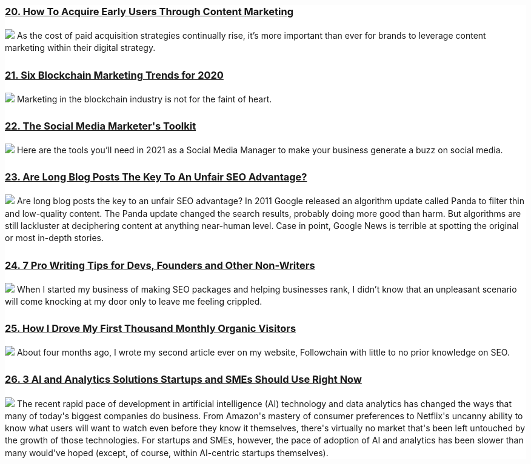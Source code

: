 ### [20. How To Acquire Early Users Through Content Marketing](https://hackernoon.com/how-to-acquire-early-users-through-content-marketing-sj3vd3ab2)
![](https://cdn.hackernoon.com/images/553va3a5u.jpg)
As the cost of paid acquisition strategies continually rise, it’s more important than ever for brands to leverage content marketing within their digital strategy.

### [21. Six Blockchain Marketing Trends for 2020](https://hackernoon.com/6-blockchain-marketing-trends-for-2020-ql28360s)
![](https://images.unsplash.com/photo-1510915228340-29c85a43dcfe?ixlib=rb-1.2.1&q=80&fm=jpg&crop=entropy&cs=tinysrgb&w=1080&fit=max&ixid=eyJhcHBfaWQiOjEwMDk2Mn0)
Marketing in the blockchain industry is not for the faint of heart. 

### [22. The Social Media Marketer's Toolkit](https://hackernoon.com/the-social-media-marketers-toolkit-so4q35jg)
![](https://cdn.hackernoon.com/images/q44saPpzlJZ2rVoCgXZvNdemttI2-gd2g33iq.jpeg)
Here are the tools you’ll need in 2021 as a Social Media Manager to make your business generate a buzz on social media. 

### [23. Are Long Blog Posts The Key To An Unfair SEO Advantage?](https://hackernoon.com/longer-posts-are-not-necessarily-the-key-to-better-seo-50r3z0q)
![](https://cdn.hackernoon.com/images/95wr3zyt.jpg)
Are long blog posts the key to an unfair SEO advantage? In 2011 Google released an algorithm update called Panda to filter thin and low-quality content. The Panda update changed the search results, probably doing more good than harm. But algorithms are still lackluster at deciphering content at anything near-human level. Case in point, Google News is terrible at spotting the original or most in-depth stories. 

### [24. 7 Pro Writing Tips for Devs, Founders and Other Non-Writers](https://hackernoon.com/how-can-non-writers-become-effective-bloggers-1pq32wd)
![](https://cdn.hackernoon.com/drafts/1os332rm.png)
When I started my business of making SEO packages and helping businesses rank, I didn’t know that an unpleasant scenario will come knocking at my door only to leave me feeling crippled.

### [25. How I Drove My First Thousand Monthly Organic Visitors ](https://hackernoon.com/how-i-drove-my-first-thousand-monthly-organic-visitors-lx4i3078)
![](https://images.unsplash.com/photo-1543286386-713bdd548da4?ixlib=rb-1.2.1&q=80&fm=jpg&crop=entropy&cs=tinysrgb&w=1080&fit=max&ixid=eyJhcHBfaWQiOjEwMDk2Mn0)
About four months ago, I wrote my second article ever on my website, Followchain with little to no prior knowledge on SEO.

### [26. 3 AI and Analytics Solutions Startups and SMEs Should Use Right Now](https://hackernoon.com/3-ai-and-analytics-solutions-startups-and-smes-should-use-right-now-rk1kf31sg)
![](https://cdn.hackernoon.com/drafts/dm1lz31z1.png)
The recent rapid pace of development in artificial intelligence (AI) technology and data analytics has changed the ways that many of today's biggest companies do business. From Amazon's mastery of consumer preferences to Netflix's uncanny ability to know what users will want to watch even before they know it themselves, there's virtually no market that's been left untouched by the growth of those technologies. For startups and SMEs, however, the pace of adoption of AI and analytics has been slower than many would've hoped (except, of course, within AI-centric startups themselves).
